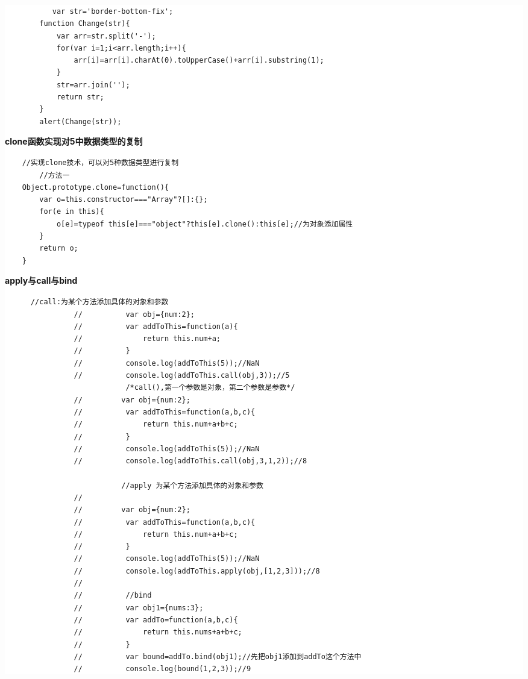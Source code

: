                var str='border-bottom-fix';
			function Change(str){
				var arr=str.split('-');
				for(var i=1;i<arr.length;i++){
					arr[i]=arr[i].charAt(0).toUpperCase()+arr[i].substring(1);
				}
				str=arr.join('');
				return str;
			}
			alert(Change(str));
**clone函数实现对5中数据类型的复制**

        //实现clone技术，可以对5种数据类型进行复制
			//方法一
		Object.prototype.clone=function(){
			var o=this.constructor==="Array"?[]:{};
			for(e in this){
				o[e]=typeof this[e]==="object"?this[e].clone():this[e];//为对象添加属性
			}
			return o;
		}
**apply与call与bind**
     
          //call:为某个方法添加具体的对象和参数
					//			var obj={num:2};
					//			var addToThis=function(a){
					//				return this.num+a;
					//			}
					//			console.log(addToThis(5));//NaN
					//          console.log(addToThis.call(obj,3));//5
								/*call(),第一个参数是对象，第二个参数是参数*/
					//         var obj={num:2};
					//			var addToThis=function(a,b,c){
					//				return this.num+a+b+c;
					//			}
					//			console.log(addToThis(5));//NaN
					//          console.log(addToThis.call(obj,3,1,2));//8
							   
							   //apply 为某个方法添加具体的对象和参数
					//         
					//         var obj={num:2};
					//			var addToThis=function(a,b,c){
					//				return this.num+a+b+c;
					//			}
					//			console.log(addToThis(5));//NaN
					//          console.log(addToThis.apply(obj,[1,2,3]));//8
					//          
					//          //bind 
					//          var obj1={nums:3};
					//          var addTo=function(a,b,c){
					//          	return this.nums+a+b+c;
					//          }
					//          var bound=addTo.bind(obj1);//先把obj1添加到addTo这个方法中
					//          console.log(bound(1,2,3));//9
